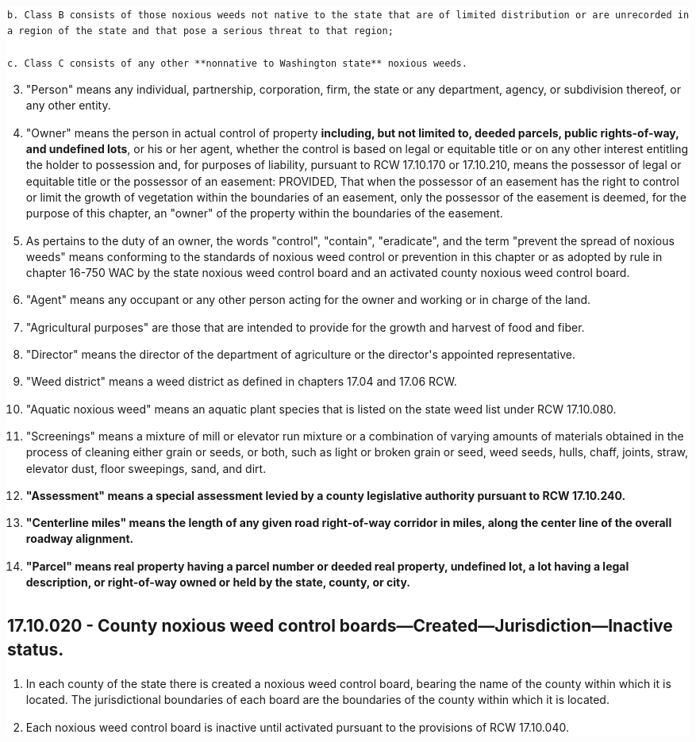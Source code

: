     b. Class B consists of those noxious weeds not native to the state that are of limited distribution or are unrecorded in a region of the state and that pose a serious threat to that region;

    c. Class C consists of any other **nonnative to Washington state** noxious weeds.

3. "Person" means any individual, partnership, corporation, firm, the state or any department, agency, or subdivision thereof, or any other entity.

4. "Owner" means the person in actual control of property **including, but not limited to, deeded parcels, public rights-of-way, and undefined lots**, or his or her agent, whether the control is based on legal or equitable title or on any other interest entitling the holder to possession and, for purposes of liability, pursuant to RCW 17.10.170 or 17.10.210, means the possessor of legal or equitable title or the possessor of an easement: PROVIDED, That when the possessor of an easement has the right to control or limit the growth of vegetation within the boundaries of an easement, only the possessor of the easement is deemed, for the purpose of this chapter, an "owner" of the property within the boundaries of the easement.

5. As pertains to the duty of an owner, the words "control", "contain", "eradicate", and the term "prevent the spread of noxious weeds" means conforming to the standards of noxious weed control or prevention in this chapter or as adopted by rule in chapter 16-750 WAC by the state noxious weed control board and an activated county noxious weed control board.

6. "Agent" means any occupant or any other person acting for the owner and working or in charge of the land.

7. "Agricultural purposes" are those that are intended to provide for the growth and harvest of food and fiber.

8. "Director" means the director of the department of agriculture or the director's appointed representative.

9. "Weed district" means a weed district as defined in chapters 17.04 and 17.06 RCW.

10. "Aquatic noxious weed" means an aquatic plant species that is listed on the state weed list under RCW 17.10.080.

11. "Screenings" means a mixture of mill or elevator run mixture or a combination of varying amounts of materials obtained in the process of cleaning either grain or seeds, or both, such as light or broken grain or seed, weed seeds, hulls, chaff, joints, straw, elevator dust, floor sweepings, sand, and dirt.

12. **"Assessment" means a special assessment levied by a county legislative authority pursuant to RCW 17.10.240.**

13. **"Centerline miles" means the length of any given road right-of-way corridor in miles, along the center line of the overall roadway alignment.**

14. **"Parcel" means real property having a parcel number or deeded real property, undefined lot, a lot having a legal description, or right-of-way owned or held by the state, county, or city.**

## 17.10.020 - County noxious weed control boards—Created—Jurisdiction—Inactive status.
1. In each county of the state there is created a noxious weed control board, bearing the name of the county within which it is located. The jurisdictional boundaries of each board are the boundaries of the county within which it is located.

2. Each noxious weed control board is inactive until activated pursuant to the provisions of RCW 17.10.040.
